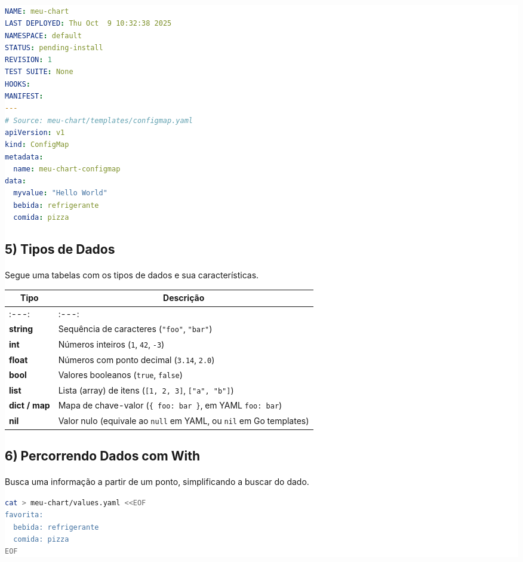 ```yaml
NAME: meu-chart
LAST DEPLOYED: Thu Oct  9 10:32:38 2025
NAMESPACE: default
STATUS: pending-install
REVISION: 1
TEST SUITE: None
HOOKS:
MANIFEST:
---
# Source: meu-chart/templates/configmap.yaml
apiVersion: v1
kind: ConfigMap
metadata:
  name: meu-chart-configmap
data:
  myvalue: "Hello World"
  bebida: refrigerante
  comida: pizza
```

## 5) Tipos de Dados

Segue uma tabelas com os tipos de dados e sua características.

| Tipo          | Descrição                                                          |
| ------------  | -----------------------------------------------------------------  |
|:---:|:---:|
| **string**    | Sequência de caracteres (`"foo"`, `"bar"`)                         |
| **int**       | Números inteiros (`1`, `42`, `-3`)                                 |
| **float**     | Números com ponto decimal (`3.14`, `2.0`)                          |
| **bool**      | Valores booleanos (`true`, `false`)                                |
| **list**      | Lista (array) de itens (`[1, 2, 3]`, `["a", "b"]`)                 |
| **dict / map**|  Mapa de chave-valor (`{ foo: bar }`, em YAML `foo: bar`)          |
| **nil**      | Valor nulo (equivale ao `null` em YAML, ou `nil` em Go templates)   |


## 6) Percorrendo Dados com With

Busca uma informação a partir de um ponto, simplificando a buscar do dado.


```bash
cat > meu-chart/values.yaml <<EOF
favorita:
  bebida: refrigerante
  comida: pizza
EOF
```
